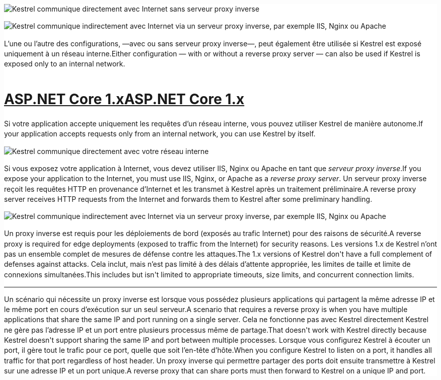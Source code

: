 ![Kestrel communique directement avec Internet sans serveur proxy inverse](kestrel/_static/kestrel-to-internet2.png)

![Kestrel communique indirectement avec Internet via un serveur proxy inverse, par exemple IIS, Nginx ou Apache](kestrel/_static/kestrel-to-internet.png)

<span data-ttu-id="72435-123">L’une ou l’autre des configurations, &mdash;avec ou sans serveur proxy inverse&mdash;, peut également être utilisée si Kestrel est exposé uniquement à un réseau interne.</span><span class="sxs-lookup"><span data-stu-id="72435-123">Either configuration &mdash; with or without a reverse proxy server &mdash; can also be used if Kestrel is exposed only to an internal network.</span></span>

# <a name="aspnet-core-1xtabaspnetcore1x"></a>[<span data-ttu-id="72435-124">ASP.NET Core 1.x</span><span class="sxs-lookup"><span data-stu-id="72435-124">ASP.NET Core 1.x</span></span>](#tab/aspnetcore1x)

<span data-ttu-id="72435-125">Si votre application accepte uniquement les requêtes d’un réseau interne, vous pouvez utiliser Kestrel de manière autonome.</span><span class="sxs-lookup"><span data-stu-id="72435-125">If your application accepts requests only from an internal network, you can use Kestrel by itself.</span></span>

![Kestrel communique directement avec votre réseau interne](kestrel/_static/kestrel-to-internal.png)

<span data-ttu-id="72435-127">Si vous exposez votre application à Internet, vous devez utiliser IIS, Nginx ou Apache en tant que *serveur proxy inverse*.</span><span class="sxs-lookup"><span data-stu-id="72435-127">If you expose your application to the Internet, you must use IIS, Nginx, or Apache as a *reverse proxy server*.</span></span> <span data-ttu-id="72435-128">Un serveur proxy inverse reçoit les requêtes HTTP en provenance d’Internet et les transmet à Kestrel après un traitement préliminaire.</span><span class="sxs-lookup"><span data-stu-id="72435-128">A reverse proxy server receives HTTP requests from the Internet and forwards them to Kestrel after some preliminary handling.</span></span>

![Kestrel communique indirectement avec Internet via un serveur proxy inverse, par exemple IIS, Nginx ou Apache](kestrel/_static/kestrel-to-internet.png)

<span data-ttu-id="72435-130">Un proxy inverse est requis pour les déploiements de bord (exposés au trafic Internet) pour des raisons de sécurité.</span><span class="sxs-lookup"><span data-stu-id="72435-130">A reverse proxy is required for edge deployments (exposed to traffic from the Internet) for security reasons.</span></span> <span data-ttu-id="72435-131">Les versions 1.x de Kestrel n’ont pas un ensemble complet de mesures de défense contre les attaques.</span><span class="sxs-lookup"><span data-stu-id="72435-131">The 1.x versions of Kestrel don't have a full complement of defenses against attacks.</span></span> <span data-ttu-id="72435-132">Cela inclut, mais n’est pas limité à des délais d’attente appropriée, les limites de taille et limite de connexions simultanées.</span><span class="sxs-lookup"><span data-stu-id="72435-132">This includes but isn't limited to appropriate timeouts, size limits, and concurrent connection limits.</span></span>

---

<span data-ttu-id="72435-133">Un scénario qui nécessite un proxy inverse est lorsque vous possédez plusieurs applications qui partagent la même adresse IP et le même port en cours d’exécution sur un seul serveur.</span><span class="sxs-lookup"><span data-stu-id="72435-133">A scenario that requires a reverse proxy is when you have multiple applications that share the same IP and port running on a single server.</span></span> <span data-ttu-id="72435-134">Cela ne fonctionne pas avec Kestrel directement Kestrel ne gère pas l’adresse IP et un port entre plusieurs processus même de partage.</span><span class="sxs-lookup"><span data-stu-id="72435-134">That doesn't work with Kestrel directly because Kestrel doesn't support sharing the same IP and port between multiple processes.</span></span> <span data-ttu-id="72435-135">Lorsque vous configurez Kestrel à écouter un port, il gère tout le trafic pour ce port, quelle que soit l’en-tête d’hôte.</span><span class="sxs-lookup"><span data-stu-id="72435-135">When you configure Kestrel to listen on a port, it handles all traffic for that port regardless of host header.</span></span> <span data-ttu-id="72435-136">Un proxy inverse qui permettre partager des ports doit ensuite transmettre à Kestrel sur une adresse IP et un port unique.</span><span class="sxs-lookup"><span data-stu-id="72435-136">A reverse proxy that can share ports must then forward to Kestrel on a unique IP and port.</span></span>
